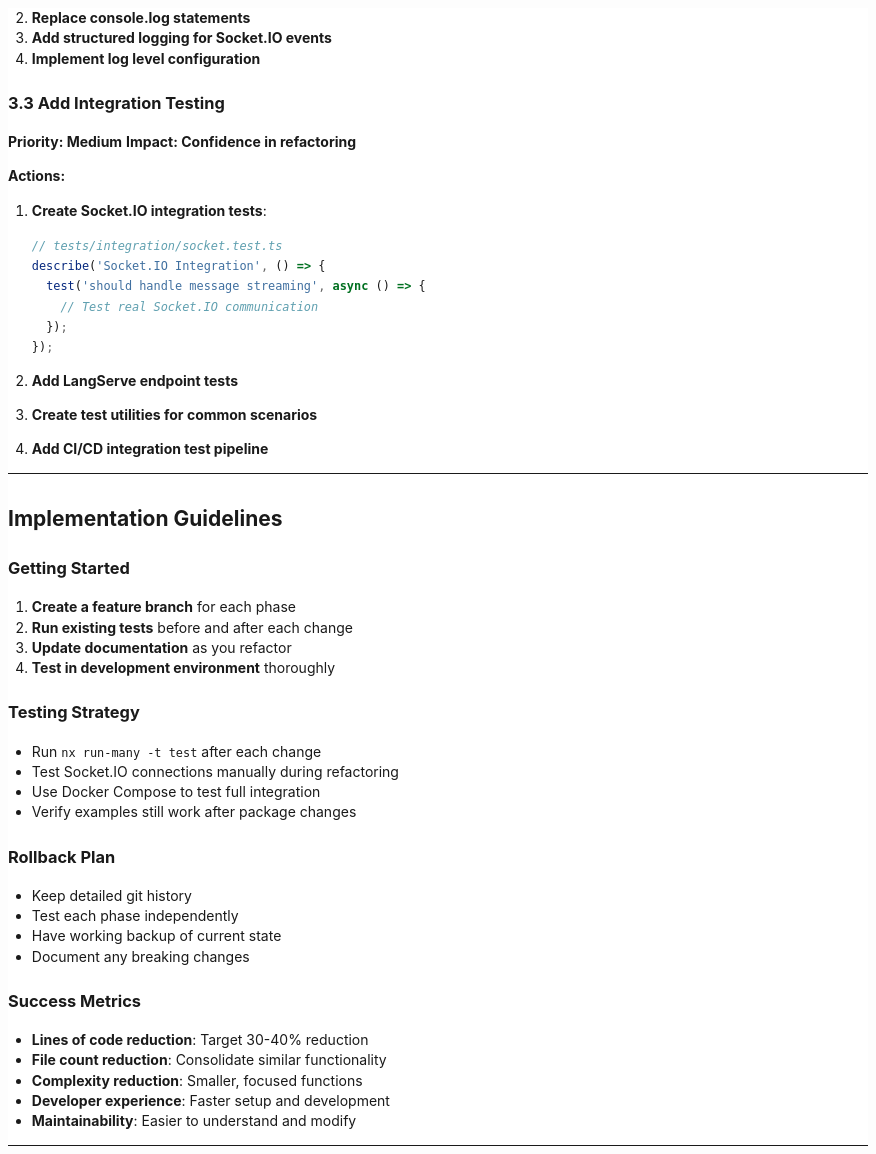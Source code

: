 2. **Replace console.log statements**
3. **Add structured logging for Socket.IO events**
4. **Implement log level configuration**

### 3.3 Add Integration Testing
**Priority: Medium**
**Impact: Confidence in refactoring**

**Actions:**
1. **Create Socket.IO integration tests**:
   ```typescript
   // tests/integration/socket.test.ts
   describe('Socket.IO Integration', () => {
     test('should handle message streaming', async () => {
       // Test real Socket.IO communication
     });
   });
   ```

2. **Add LangServe endpoint tests**
3. **Create test utilities for common scenarios**
4. **Add CI/CD integration test pipeline**

---

## Implementation Guidelines

### Getting Started
1. **Create a feature branch** for each phase
2. **Run existing tests** before and after each change
3. **Update documentation** as you refactor
4. **Test in development environment** thoroughly

### Testing Strategy
- Run `nx run-many -t test` after each change
- Test Socket.IO connections manually during refactoring
- Use Docker Compose to test full integration
- Verify examples still work after package changes

### Rollback Plan
- Keep detailed git history
- Test each phase independently
- Have working backup of current state
- Document any breaking changes

### Success Metrics
- **Lines of code reduction**: Target 30-40% reduction
- **File count reduction**: Consolidate similar functionality
- **Complexity reduction**: Smaller, focused functions
- **Developer experience**: Faster setup and development
- **Maintainability**: Easier to understand and modify

---